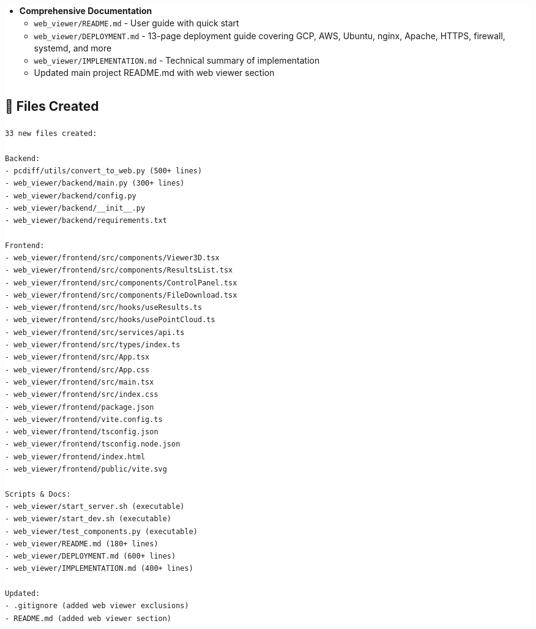 - **Comprehensive Documentation**
  - `web_viewer/README.md` - User guide with quick start
  - `web_viewer/DEPLOYMENT.md` - 13-page deployment guide covering GCP, AWS, Ubuntu, nginx, Apache, HTTPS, firewall, systemd, and more
  - `web_viewer/IMPLEMENTATION.md` - Technical summary of implementation
  - Updated main project README.md with web viewer section

## 📁 Files Created

```
33 new files created:

Backend:
- pcdiff/utils/convert_to_web.py (500+ lines)
- web_viewer/backend/main.py (300+ lines)
- web_viewer/backend/config.py
- web_viewer/backend/__init__.py
- web_viewer/backend/requirements.txt

Frontend:
- web_viewer/frontend/src/components/Viewer3D.tsx
- web_viewer/frontend/src/components/ResultsList.tsx
- web_viewer/frontend/src/components/ControlPanel.tsx
- web_viewer/frontend/src/components/FileDownload.tsx
- web_viewer/frontend/src/hooks/useResults.ts
- web_viewer/frontend/src/hooks/usePointCloud.ts
- web_viewer/frontend/src/services/api.ts
- web_viewer/frontend/src/types/index.ts
- web_viewer/frontend/src/App.tsx
- web_viewer/frontend/src/App.css
- web_viewer/frontend/src/main.tsx
- web_viewer/frontend/src/index.css
- web_viewer/frontend/package.json
- web_viewer/frontend/vite.config.ts
- web_viewer/frontend/tsconfig.json
- web_viewer/frontend/tsconfig.node.json
- web_viewer/frontend/index.html
- web_viewer/frontend/public/vite.svg

Scripts & Docs:
- web_viewer/start_server.sh (executable)
- web_viewer/start_dev.sh (executable)
- web_viewer/test_components.py (executable)
- web_viewer/README.md (180+ lines)
- web_viewer/DEPLOYMENT.md (600+ lines)
- web_viewer/IMPLEMENTATION.md (400+ lines)

Updated:
- .gitignore (added web viewer exclusions)
- README.md (added web viewer section)
```
